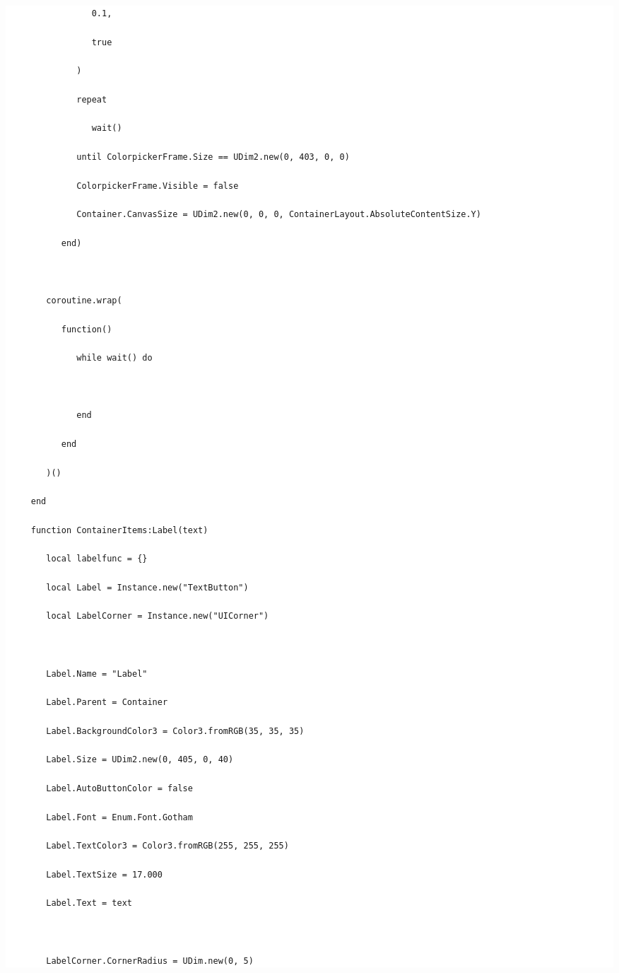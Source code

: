                      0.1,
   
                     true
   
                  )
   
                  repeat
   
                     wait()
   
                  until ColorpickerFrame.Size == UDim2.new(0, 403, 0, 0)
   
                  ColorpickerFrame.Visible = false
   
                  Container.CanvasSize = UDim2.new(0, 0, 0, ContainerLayout.AbsoluteContentSize.Y)
   
               end)
   
     
   
            coroutine.wrap(
   
               function()
   
                  while wait() do
   
     
   
                  end
   
               end
   
            )()
   
         end
   
         function ContainerItems:Label(text)
   
            local labelfunc = {}
   
            local Label = Instance.new("TextButton")
   
            local LabelCorner = Instance.new("UICorner")
   
     
   
            Label.Name = "Label"
   
            Label.Parent = Container
   
            Label.BackgroundColor3 = Color3.fromRGB(35, 35, 35)
   
            Label.Size = UDim2.new(0, 405, 0, 40)
   
            Label.AutoButtonColor = false
   
            Label.Font = Enum.Font.Gotham
   
            Label.TextColor3 = Color3.fromRGB(255, 255, 255)
   
            Label.TextSize = 17.000
   
            Label.Text = text
   
     
   
            LabelCorner.CornerRadius = UDim.new(0, 5)
   